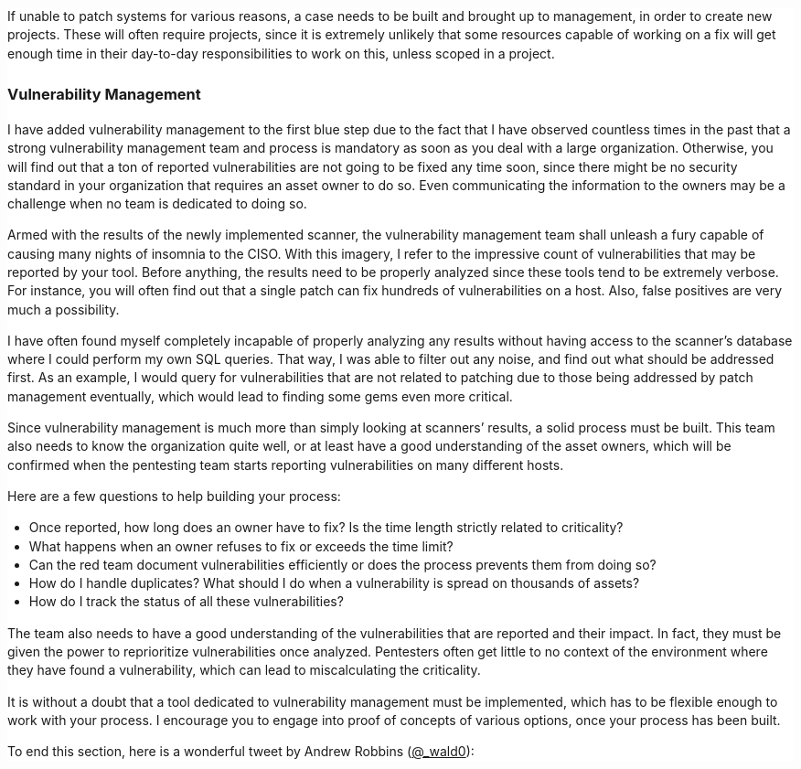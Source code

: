 If unable to patch systems for various reasons, a case needs to be built and brought up to management, in order to create new projects. These will often require projects, since it is extremely unlikely that some resources capable of working on a fix will get enough time in their day-to-day responsibilities to work on this, unless scoped in a project.

### Vulnerability Management
I have added vulnerability management to the first blue step due to the fact that I have observed countless times in the past that a strong vulnerability management team and process is mandatory as soon as you deal with a large organization. Otherwise, you will find out that a ton of reported vulnerabilities are not going to be fixed any time soon, since there might be no security standard in your organization that requires an asset owner to do so. Even communicating the information to the owners may be a challenge when no team is dedicated to doing so.

Armed with the results of the newly implemented scanner, the vulnerability management team shall unleash a fury capable of causing many nights of insomnia to the CISO. With this imagery, I refer to the impressive count of vulnerabilities that may be reported by your tool. Before anything, the results need to be properly analyzed since these tools tend to be extremely verbose. For instance, you will often find out that a single patch can fix hundreds of vulnerabilities on a host. Also, false positives are very much a possibility.

I have often found myself completely incapable of properly analyzing any results without having access to the scanner’s database where I could perform my own SQL queries. That way, I was able to filter out any noise, and find out what should be addressed first. As an example, I would query for vulnerabilities that are not related to patching due to those being addressed by patch management eventually, which would lead to finding some gems even more critical.

Since vulnerability management is much more than simply looking at scanners’ results, a solid process must be built. This team also needs to know the organization quite well, or at least have a good understanding of the asset owners, which will be confirmed when the pentesting team starts reporting vulnerabilities on many different hosts.

Here are a few questions to help building your process:

* Once reported, how long does an owner have to fix? Is the time length strictly related to criticality?
* What happens when an owner refuses to fix or exceeds the time limit?
* Can the red team document vulnerabilities efficiently or does the process prevents them from doing so?
* How do I handle duplicates? What should I do when a vulnerability is spread on thousands of assets?
* How do I track the status of all these vulnerabilities?

The team also needs to have a good understanding of the vulnerabilities that are reported and their impact. In fact, they must be given the power to reprioritize vulnerabilities once analyzed. Pentesters often get little to no context of the environment where they have found a vulnerability, which can lead to miscalculating the criticality.

It is without a doubt that a tool dedicated to vulnerability management must be implemented, which has to be flexible enough to work with your process. I encourage you to engage into proof of concepts of various options, once your process has been built.

To end this section, here is a wonderful tweet by Andrew Robbins ([@_wald0](https://twitter.com/_wald0)):
<figure>